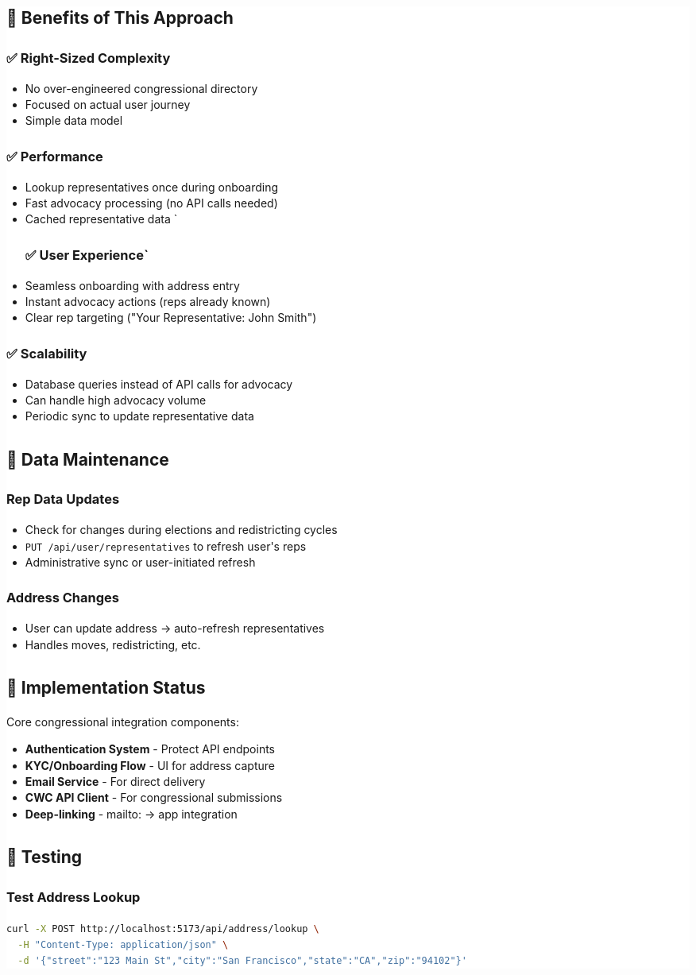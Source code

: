 ## 🚀 Benefits of This Approach

### ✅ **Right-Sized Complexity**
- No over-engineered congressional directory
- Focused on actual user journey
- Simple data model

### ✅ **Performance**
- Lookup representatives once during onboarding
- Fast advocacy processing (no API calls needed)
- Cached representative data
  `
  ### ✅ **User Experience**`
- Seamless onboarding with address entry
- Instant advocacy actions (reps already known)
- Clear rep targeting ("Your Representative: John Smith")

### ✅ **Scalability**
- Database queries instead of API calls for advocacy
- Can handle high advocacy volume
- Periodic sync to update representative data

## 🔄 Data Maintenance

### Rep Data Updates
- Check for changes during elections and redistricting cycles
- `PUT /api/user/representatives` to refresh user's reps
- Administrative sync or user-initiated refresh

### Address Changes
- User can update address → auto-refresh representatives
- Handles moves, redistricting, etc.

## 🎯 Implementation Status

Core congressional integration components:

- **Authentication System** - Protect API endpoints
- **KYC/Onboarding Flow** - UI for address capture
- **Email Service** - For direct delivery
- **CWC API Client** - For congressional submissions
- **Deep-linking** - mailto: → app integration

## 🧪 Testing

### Test Address Lookup
```bash
curl -X POST http://localhost:5173/api/address/lookup \
  -H "Content-Type: application/json" \
  -d '{"street":"123 Main St","city":"San Francisco","state":"CA","zip":"94102"}'
```
